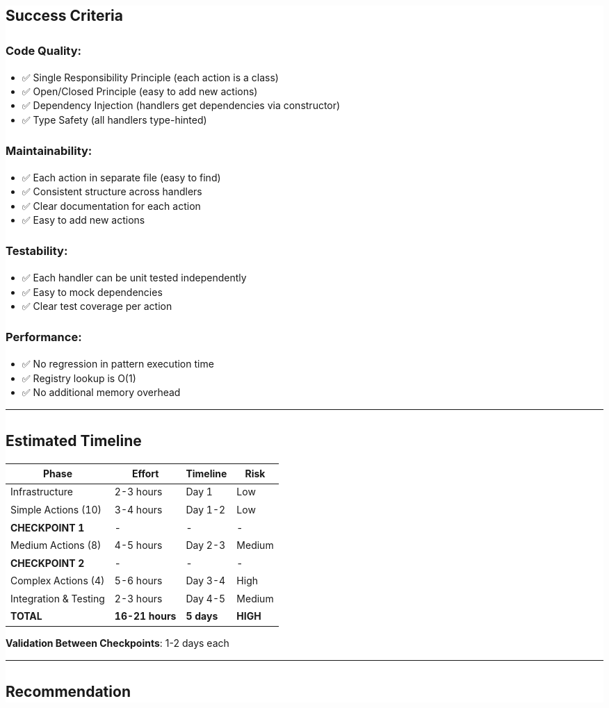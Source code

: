 
## Success Criteria

### Code Quality:
- ✅ Single Responsibility Principle (each action is a class)
- ✅ Open/Closed Principle (easy to add new actions)
- ✅ Dependency Injection (handlers get dependencies via constructor)
- ✅ Type Safety (all handlers type-hinted)

### Maintainability:
- ✅ Each action in separate file (easy to find)
- ✅ Consistent structure across handlers
- ✅ Clear documentation for each action
- ✅ Easy to add new actions

### Testability:
- ✅ Each handler can be unit tested independently
- ✅ Easy to mock dependencies
- ✅ Clear test coverage per action

### Performance:
- ✅ No regression in pattern execution time
- ✅ Registry lookup is O(1)
- ✅ No additional memory overhead

---

## Estimated Timeline

| Phase | Effort | Timeline | Risk |
|-------|--------|----------|------|
| Infrastructure | 2-3 hours | Day 1 | Low |
| Simple Actions (10) | 3-4 hours | Day 1-2 | Low |
| **CHECKPOINT 1** | - | - | - |
| Medium Actions (8) | 4-5 hours | Day 2-3 | Medium |
| **CHECKPOINT 2** | - | - | - |
| Complex Actions (4) | 5-6 hours | Day 3-4 | High |
| Integration & Testing | 2-3 hours | Day 4-5 | Medium |
| **TOTAL** | **16-21 hours** | **5 days** | **HIGH** |

**Validation Between Checkpoints**: 1-2 days each

---

## Recommendation
